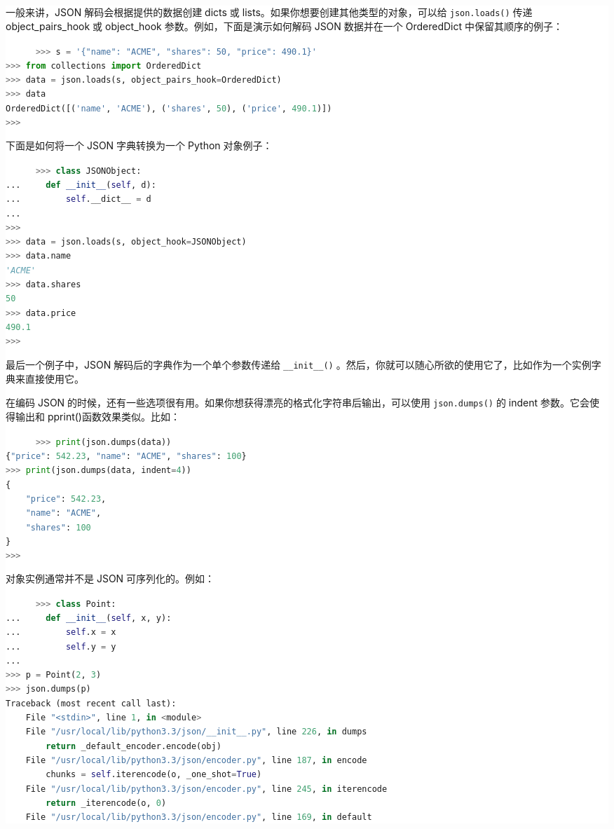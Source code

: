 一般来讲，JSON 解码会根据提供的数据创建 dicts 或 lists。如果你想要创建其他类型的对象，可以给 `json.loads()` 传递 object_pairs_hook 或 object_hook 参数。例如，下面是演示如何解码 JSON 数据并在一个 OrderedDict 中保留其顺序的例子：

```py
      >>> s = '{"name": "ACME", "shares": 50, "price": 490.1}'
>>> from collections import OrderedDict
>>> data = json.loads(s, object_pairs_hook=OrderedDict)
>>> data
OrderedDict([('name', 'ACME'), ('shares', 50), ('price', 490.1)])
>>>

```

下面是如何将一个 JSON 字典转换为一个 Python 对象例子：

```py
      >>> class JSONObject:
...     def __init__(self, d):
...         self.__dict__ = d
...
>>>
>>> data = json.loads(s, object_hook=JSONObject)
>>> data.name
'ACME'
>>> data.shares
50
>>> data.price
490.1
>>>

```

最后一个例子中，JSON 解码后的字典作为一个单个参数传递给 `__init__()` 。然后，你就可以随心所欲的使用它了，比如作为一个实例字典来直接使用它。

在编码 JSON 的时候，还有一些选项很有用。如果你想获得漂亮的格式化字符串后输出，可以使用 `json.dumps()` 的 indent 参数。它会使得输出和 pprint()函数效果类似。比如：

```py
      >>> print(json.dumps(data))
{"price": 542.23, "name": "ACME", "shares": 100}
>>> print(json.dumps(data, indent=4))
{
    "price": 542.23,
    "name": "ACME",
    "shares": 100
}
>>>

```

对象实例通常并不是 JSON 可序列化的。例如：

```py
      >>> class Point:
...     def __init__(self, x, y):
...         self.x = x
...         self.y = y
...
>>> p = Point(2, 3)
>>> json.dumps(p)
Traceback (most recent call last):
    File "<stdin>", line 1, in <module>
    File "/usr/local/lib/python3.3/json/__init__.py", line 226, in dumps
        return _default_encoder.encode(obj)
    File "/usr/local/lib/python3.3/json/encoder.py", line 187, in encode
        chunks = self.iterencode(o, _one_shot=True)
    File "/usr/local/lib/python3.3/json/encoder.py", line 245, in iterencode
        return _iterencode(o, 0)
    File "/usr/local/lib/python3.3/json/encoder.py", line 169, in default
```